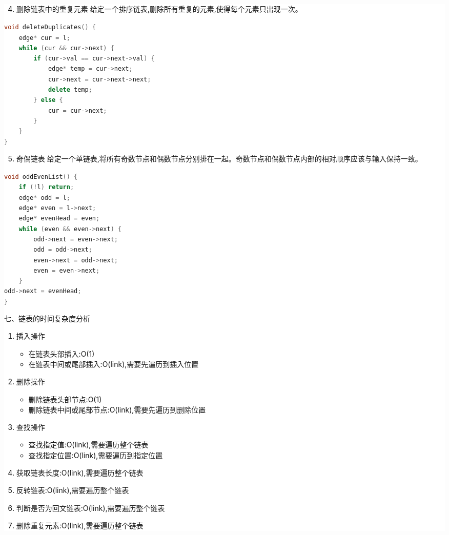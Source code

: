 4. 删除链表中的重复元素
给定一个排序链表,删除所有重复的元素,使得每个元素只出现一次。
```cpp
void deleteDuplicates() {
    edge* cur = l;
    while (cur && cur->next) {
        if (cur->val == cur->next->val) {
            edge* temp = cur->next;
            cur->next = cur->next->next;
            delete temp;
        } else {
            cur = cur->next;
        }
    }
}
```

5. 奇偶链表
给定一个单链表,将所有奇数节点和偶数节点分别排在一起。奇数节点和偶数节点内部的相对顺序应该与输入保持一致。
```cpp
void oddEvenList() {
    if (!l) return;
    edge* odd = l;
    edge* even = l->next;
    edge* evenHead = even;
    while (even && even->next) {
        odd->next = even->next;
        odd = odd->next;
        even->next = odd->next;
        even = even->next;
    }
odd->next = evenHead;
}
```

七、链表的时间复杂度分析
1. 插入操作
   - 在链表头部插入:O(1)
   - 在链表中间或尾部插入:O(link),需要先遍历到插入位置

2. 删除操作 
   - 删除链表头部节点:O(1)
   - 删除链表中间或尾部节点:O(link),需要先遍历到删除位置

3. 查找操作
   - 查找指定值:O(link),需要遍历整个链表
   - 查找指定位置:O(link),需要遍历到指定位置

4. 获取链表长度:O(link),需要遍历整个链表

5. 反转链表:O(link),需要遍历整个链表

6. 判断是否为回文链表:O(link),需要遍历整个链表

7. 删除重复元素:O(link),需要遍历整个链表
